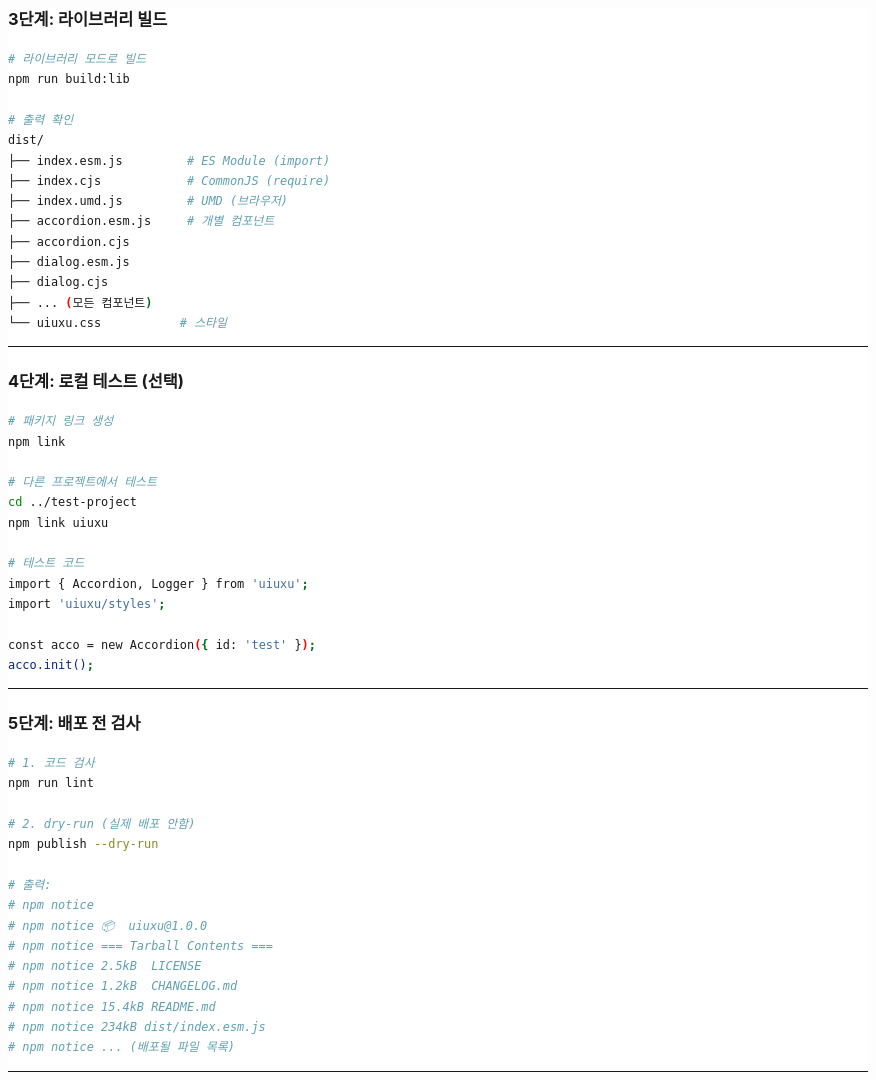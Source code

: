
### 3단계: 라이브러리 빌드

```bash
# 라이브러리 모드로 빌드
npm run build:lib

# 출력 확인
dist/
├── index.esm.js         # ES Module (import)
├── index.cjs            # CommonJS (require)
├── index.umd.js         # UMD (브라우저)
├── accordion.esm.js     # 개별 컴포넌트
├── accordion.cjs
├── dialog.esm.js
├── dialog.cjs
├── ... (모든 컴포넌트)
└── uiuxu.css           # 스타일
```

---

### 4단계: 로컬 테스트 (선택)

```bash
# 패키지 링크 생성
npm link

# 다른 프로젝트에서 테스트
cd ../test-project
npm link uiuxu

# 테스트 코드
import { Accordion, Logger } from 'uiuxu';
import 'uiuxu/styles';

const acco = new Accordion({ id: 'test' });
acco.init();
```

---

### 5단계: 배포 전 검사

```bash
# 1. 코드 검사
npm run lint

# 2. dry-run (실제 배포 안함)
npm publish --dry-run

# 출력:
# npm notice
# npm notice 📦  uiuxu@1.0.0
# npm notice === Tarball Contents ===
# npm notice 2.5kB  LICENSE
# npm notice 1.2kB  CHANGELOG.md
# npm notice 15.4kB README.md
# npm notice 234kB dist/index.esm.js
# npm notice ... (배포될 파일 목록)
```

---